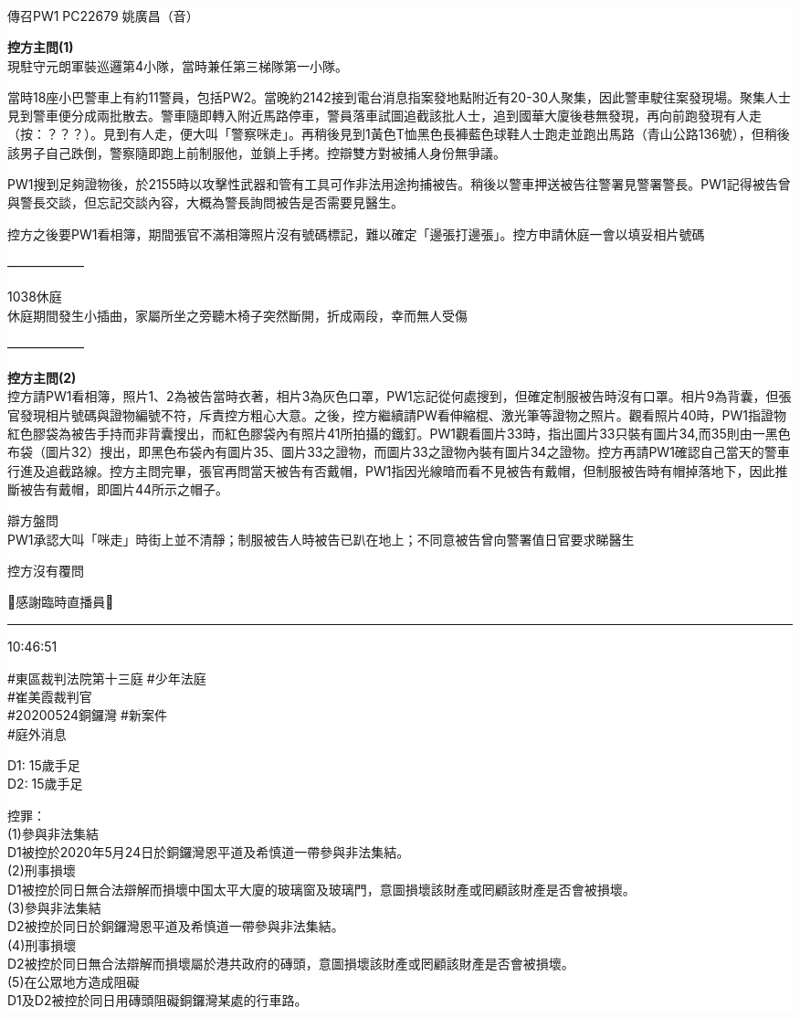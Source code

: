 傳召PW1 PC22679 姚廣昌（音）  
  
**控方主問(1)**  
現駐守元朗軍裝巡邏第4小隊，當時兼任第三梯隊第一小隊。  
  
當時18座小巴警車上有約11警員，包括PW2。當晚約2142接到電台消息指案發地點附近有20-30人聚集，因此警車駛往案發現場。聚集人士見到警車便分成兩批散去。警車隨即轉入附近馬路停車，警員落車試圖追截該批人士，追到國華大廈後巷無發現，再向前跑發現有人走（按：？？？）。見到有人走，便大叫「警察咪走」。再稍後見到1黃色T恤黑色長褲藍色球鞋人士跑走並跑出馬路（青山公路136號），但稍後該男子自己跌倒，警察隨即跑上前制服他，並鎖上手拷。控辯雙方對被捕人身份無爭議。  
  
PW1搜到足夠證物後，於2155時以攻擊性武器和管有工具可作非法用途拘捕被告。稍後以警車押送被告往警署見警署警長。PW1記得被告曾與警長交談，但忘記交談內容，大概為警長詢問被告是否需要見醫生。  
  
控方之後要PW1看相簿，期間張官不滿相簿照片沒有號碼標記，難以確定「邊張打邊張」。控方申請休庭一會以填妥相片號碼  
  
——————  
  
1038休庭  
休庭期間發生小插曲，家屬所坐之旁聽木椅子突然斷開，折成兩段，幸而無人受傷  
  
——————  
  
**控方主問(2)**  
控方請PW1看相簿，照片1、2為被告當時衣著，相片3為灰色口罩，PW1忘記從何處搜到，但確定制服被告時沒有口罩。相片9為背囊，但張官發現相片號碼與證物編號不符，斥責控方粗心大意。之後，控方繼續請PW看伸縮棍、激光筆等證物之照片。觀看照片40時，PW1指證物紅色膠袋為被告手持而非背囊搜出，而紅色膠袋內有照片41所拍攝的鐵釘。PW1觀看圖片33時，指出圖片33只裝有圖片34,而35則由一黑色布袋（圖片32）搜出，即黑色布袋內有圖片35、圖片33之證物，而圖片33之證物內裝有圖片34之證物。控方再請PW1確認自己當天的警車行進及追截路線。控方主問完畢，張官再問當天被告有否戴帽，PW1指因光線暗而看不見被告有戴帽，但制服被告時有帽掉落地下，因此推斷被告有戴帽，即圖片44所示之帽子。  
  
辯方盤問  
PW1承認大叫「咪走」時街上並不清靜；制服被告人時被告已趴在地上；不同意被告曾向警署值日官要求睇醫生  
  
控方沒有覆問  
  
💛感謝臨時直播員💛

---
    
10:46:51



\#東區裁判法院第十三庭 \#少年法庭  
\#崔美霞裁判官  
\#20200524銅鑼灣 \#新案件  
\#庭外消息  
  
D1: 15歲手足  
D2: 15歲手足  
  
控罪：  
(1)參與非法集結  
D1被控於2020年5月24日於銅鑼灣恩平道及希慎道一帶參與非法集結。  
(2)刑事損壞  
D1被控於同日無合法辯解而損壞中国太平大廈的玻璃窗及玻璃門，意圖損壞該財產或罔顧該財產是否會被損壞。  
(3)參與非法集結  
D2被控於同日於銅鑼灣恩平道及希慎道一帶參與非法集結。  
(4)刑事損壞  
D2被控於同日無合法辯解而損壞屬於港共政府的磚頭，意圖損壞該財產或罔顧該財產是否會被損壞。  
(5)在公眾地方造成阻礙  
D1及D2被控於同日用磚頭阻礙銅鑼灣某處的行車路。  
  
